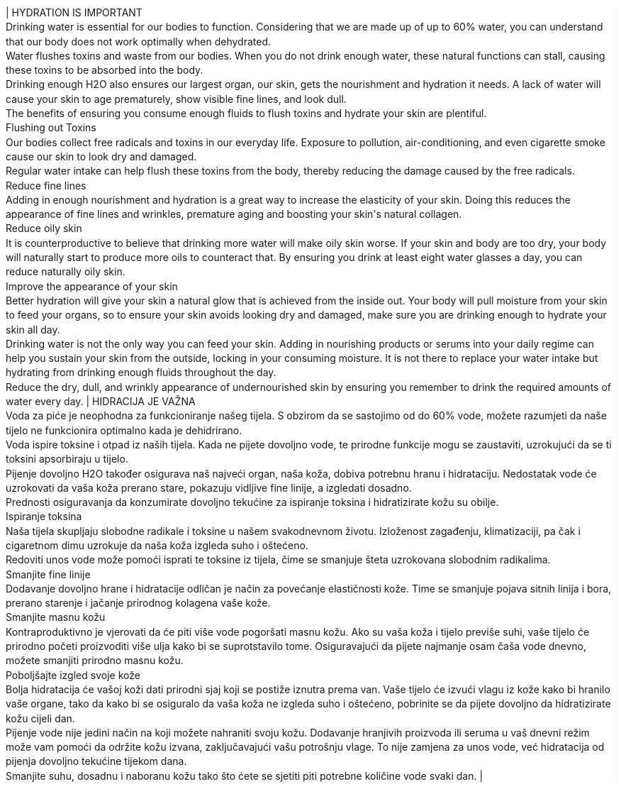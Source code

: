 | HYDRATION IS IMPORTANT<br/>Drinking water is essential for our bodies to function. Considering that we are made up of up to 60% water, you can understand that our body does not work optimally when dehydrated.<br/>Water flushes toxins and waste from our bodies. When you do not drink enough water, these natural functions can stall, causing these toxins to be absorbed into the body.<br/>Drinking enough H2O also ensures our largest organ, our skin, gets the nourishment and hydration it needs. A lack of water will cause your skin to age prematurely, show visible fine lines, and look dull.<br/>The benefits of ensuring you consume enough fluids to flush toxins and hydrate your skin are plentiful.<br/>Flushing out Toxins<br/>Our bodies collect free radicals and toxins in our everyday life. Exposure to pollution, air-conditioning, and even cigarette smoke cause our skin to look dry and damaged.<br/>Regular water intake can help flush these toxins from the body, thereby reducing the damage caused by the free radicals.<br/>Reduce fine lines<br/>Adding in enough nourishment and hydration is a great way to increase the elasticity of your skin. Doing this reduces the appearance of fine lines and wrinkles, premature aging and boosting your skin's natural collagen.<br/>Reduce oily skin<br/>It is counterproductive to believe that drinking more water will make oily skin worse. If your skin and body are too dry, your body will naturally start to produce more oils to counteract that. By ensuring you drink at least eight water glasses a day, you can reduce naturally oily skin.<br/>Improve the appearance of your skin<br/>Better hydration will give your skin a natural glow that is achieved from the inside out. Your body will pull moisture from your skin to feed your organs, so to ensure your skin avoids looking dry and damaged, make sure you are drinking enough to hydrate your skin all day.<br/>Drinking water is not the only way you can feed your skin. Adding in nourishing products or serums into your daily regime can help you sustain your skin from the outside, locking in your consuming moisture. It is not there to replace your water intake but hydrating from drinking enough fluids throughout the day.<br/>Reduce the dry, dull, and wrinkly appearance of undernourished skin by ensuring you remember to drink the required amounts of water every day. | HIDRACIJA JE VAŽNA<br/>Voda za piće je neophodna za funkcioniranje našeg tijela. S obzirom da se sastojimo od do 60% vode, možete razumjeti da naše tijelo ne funkcionira optimalno kada je dehidrirano.<br/>Voda ispire toksine i otpad iz naših tijela. Kada ne pijete dovoljno vode, te prirodne funkcije mogu se zaustaviti, uzrokujući da se ti toksini apsorbiraju u tijelo.<br/>Pijenje dovoljno H2O također osigurava naš najveći organ, naša koža, dobiva potrebnu hranu i hidrataciju. Nedostatak vode će uzrokovati da vaša koža prerano stare, pokazuju vidljive fine linije, a izgledati dosadno.<br/>Prednosti osiguravanja da konzumirate dovoljno tekućine za ispiranje toksina i hidratizirate kožu su obilje.<br/>Ispiranje toksina<br/>Naša tijela skupljaju slobodne radikale i toksine u našem svakodnevnom životu. Izloženost zagađenju, klimatizaciji, pa čak i cigaretnom dimu uzrokuje da naša koža izgleda suho i oštećeno.<br/>Redoviti unos vode može pomoći isprati te toksine iz tijela, čime se smanjuje šteta uzrokovana slobodnim radikalima.<br/>Smanjite fine linije<br/>Dodavanje dovoljno hrane i hidratacije odličan je način za povećanje elastičnosti kože. Time se smanjuje pojava sitnih linija i bora, prerano starenje i jačanje prirodnog kolagena vaše kože.<br/>Smanjite masnu kožu<br/>Kontraproduktivno je vjerovati da će piti više vode pogoršati masnu kožu. Ako su vaša koža i tijelo previše suhi, vaše tijelo će prirodno početi proizvoditi više ulja kako bi se suprotstavilo tome. Osiguravajući da pijete najmanje osam čaša vode dnevno, možete smanjiti prirodno masnu kožu.<br/>Poboljšajte izgled svoje kože<br/>Bolja hidratacija će vašoj koži dati prirodni sjaj koji se postiže iznutra prema van. Vaše tijelo će izvući vlagu iz kože kako bi hranilo vaše organe, tako da kako bi se osiguralo da vaša koža ne izgleda suho i oštećeno, pobrinite se da pijete dovoljno da hidratizirate kožu cijeli dan.<br/>Pijenje vode nije jedini način na koji možete nahraniti svoju kožu. Dodavanje hranjivih proizvoda ili seruma u vaš dnevni režim može vam pomoći da održite kožu izvana, zaključavajući vašu potrošnju vlage. To nije zamjena za unos vode, već hidratacija od pijenja dovoljno tekućine tijekom dana.<br/>Smanjite suhu, dosadnu i naboranu kožu tako što ćete se sjetiti piti potrebne količine vode svaki dan. |